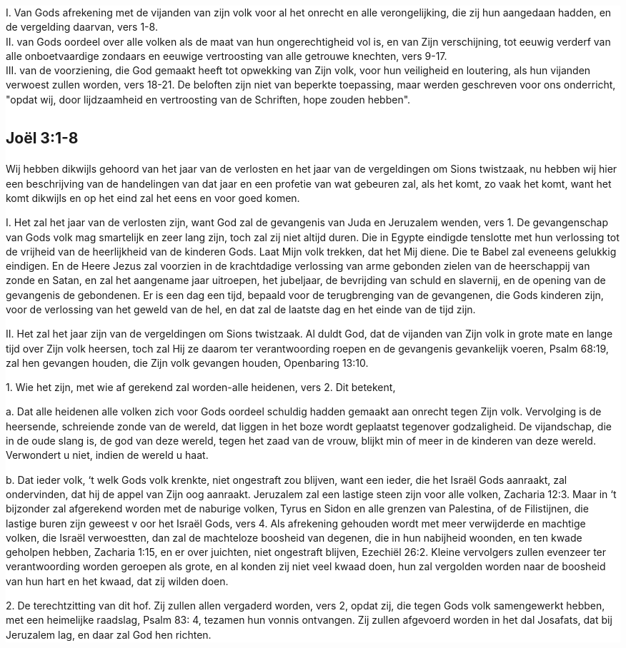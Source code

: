 I. Van Gods afrekening met de vijanden van zijn volk voor al het onrecht en alle verongelijking, die zij hun aangedaan hadden, en de vergelding daarvan, vers 1-8.  
II. van Gods oordeel over alle volken als de maat van hun ongerechtigheid vol is, en van Zijn verschijning, tot eeuwig verderf van alle onboetvaardige zondaars en eeuwige vertroosting van alle getrouwe knechten, vers 9-17.  
III. van de voorziening, die God gemaakt heeft tot opwekking van Zijn volk, voor hun veiligheid en loutering, als hun vijanden verwoest zullen worden, vers 18-21. De beloften zijn niet van beperkte toepassing, maar werden geschreven voor ons onderricht, "opdat wij, door lijdzaamheid en vertroosting van de Schriften, hope zouden hebben".   

## Joël 3:1-8

Wij hebben dikwijls gehoord van het jaar van de verlosten en het jaar van de vergeldingen om Sions twistzaak, nu hebben wij hier een beschrijving van de handelingen van dat jaar en een profetie van wat gebeuren zal, als het komt, zo vaak het komt, want het komt dikwijls en op het eind zal het eens en voor goed komen.

I. Het zal het jaar van de verlosten zijn, want God zal de gevangenis van Juda en Jeruzalem wenden, vers 1. De gevangenschap van Gods volk mag smartelijk en zeer lang zijn, toch zal zij niet altijd duren. Die in Egypte eindigde tenslotte met hun verlossing tot de vrijheid van de heerlijkheid van de kinderen Gods. Laat Mijn volk trekken, dat het Mij diene. Die te Babel zal eveneens gelukkig eindigen. En de Heere Jezus zal voorzien in de krachtdadige verlossing van arme gebonden zielen van de heerschappij van zonde en Satan, en zal het aangename jaar uitroepen, het jubeljaar, de bevrijding van schuld en slavernij, en de opening van de gevangenis de gebondenen. Er is een dag een tijd, bepaald voor de terugbrenging van de gevangenen, die Gods kinderen zijn, voor de verlossing van het geweld van de hel, en dat zal de laatste dag en het einde van de tijd zijn.

II. Het zal het jaar zijn van de vergeldingen om Sions twistzaak. Al duldt God, dat de vijanden van Zijn volk in grote mate en lange tijd over Zijn volk heersen, toch zal Hij ze daarom ter verantwoording roepen en de gevangenis gevankelijk voeren, Psalm 68:19, zal hen gevangen houden, die Zijn volk gevangen houden, Openbaring 13:10.

1\. Wie het zijn, met wie af gerekend zal worden-alle heidenen, vers 2. Dit betekent, 

a. Dat alle heidenen alle volken zich voor Gods oordeel schuldig hadden gemaakt aan onrecht tegen Zijn volk. Vervolging is de heersende, schreiende zonde van de wereld, dat liggen in het boze wordt geplaatst tegenover godzaligheid. De vijandschap, die in de oude slang is, de god van deze wereld, tegen het zaad van de vrouw, blijkt min of meer in de kinderen van deze wereld. Verwondert u niet, indien de wereld u haat.

b. Dat ieder volk, ‘t welk Gods volk krenkte, niet ongestraft zou blijven, want een ieder, die het Israël Gods aanraakt, zal ondervinden, dat hij de appel van Zijn oog aanraakt. Jeruzalem zal een lastige steen zijn voor alle volken, Zacharia 12:3. Maar in ‘t bijzonder zal afgerekend worden met de naburige volken, Tyrus en Sidon en alle grenzen van Palestina, of de Filistijnen, die lastige buren zijn geweest v oor het Israël Gods, vers 4. Als afrekening gehouden wordt met meer verwijderde en machtige volken, die Israël verwoestten, dan zal de machteloze boosheid van degenen, die in hun nabijheid woonden, en ten kwade geholpen hebben, Zacharia 1:15, en er over juichten, niet ongestraft blijven, Ezechiël 26:2. Kleine vervolgers zullen evenzeer ter verantwoording worden geroepen als grote, en al konden zij niet veel kwaad doen, hun zal vergolden worden naar de boosheid van hun hart en het kwaad, dat zij wilden doen.

2\. De terechtzitting van dit hof. Zij zullen allen vergaderd worden, vers 2, opdat zij, die tegen Gods volk samengewerkt hebben, met een heimelijke raadslag, Psalm 83: 4, tezamen hun vonnis ontvangen. Zij zullen afgevoerd worden in het dal Josafats, dat bij Jeruzalem lag, en daar zal God hen richten.
